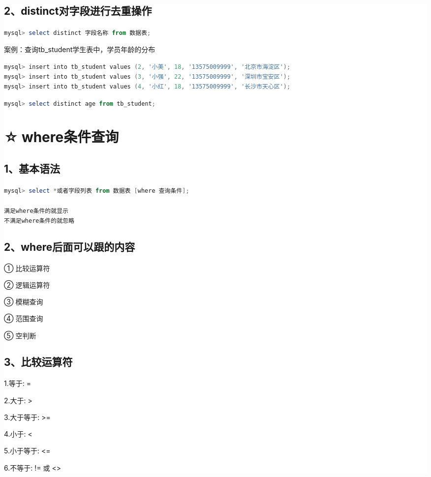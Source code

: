 ## 2、distinct对字段进行去重操作

```powershell
mysql> select distinct 字段名称 from 数据表;
```

案例：查询tb_student学生表中，学员年龄的分布

```powershell
mysql> insert into tb_student values (2, '小美', 18, '13575009999', '北京市海淀区');
mysql> insert into tb_student values (3, '小强', 22, '13575009999', '深圳市宝安区');
mysql> insert into tb_student values (4, '小红', 18, '13575009999', '长沙市天心区');
```

```powershell
mysql> select distinct age from tb_student;
```

# ☆ where条件查询

## 1、基本语法

```powershell
mysql> select *或者字段列表 from 数据表 [where 查询条件];

满足where条件的就显示
不满足where条件的就忽略
```

## 2、where后面可以跟的内容

① 比较运算符

② 逻辑运算符

③ 模糊查询

④ 范围查询

⑤ 空判断

## 3、比较运算符

1.等于: =

2.大于: >

3.大于等于: >=

4.小于: <

5.小于等于: <=

6.不等于: != 或 <>


